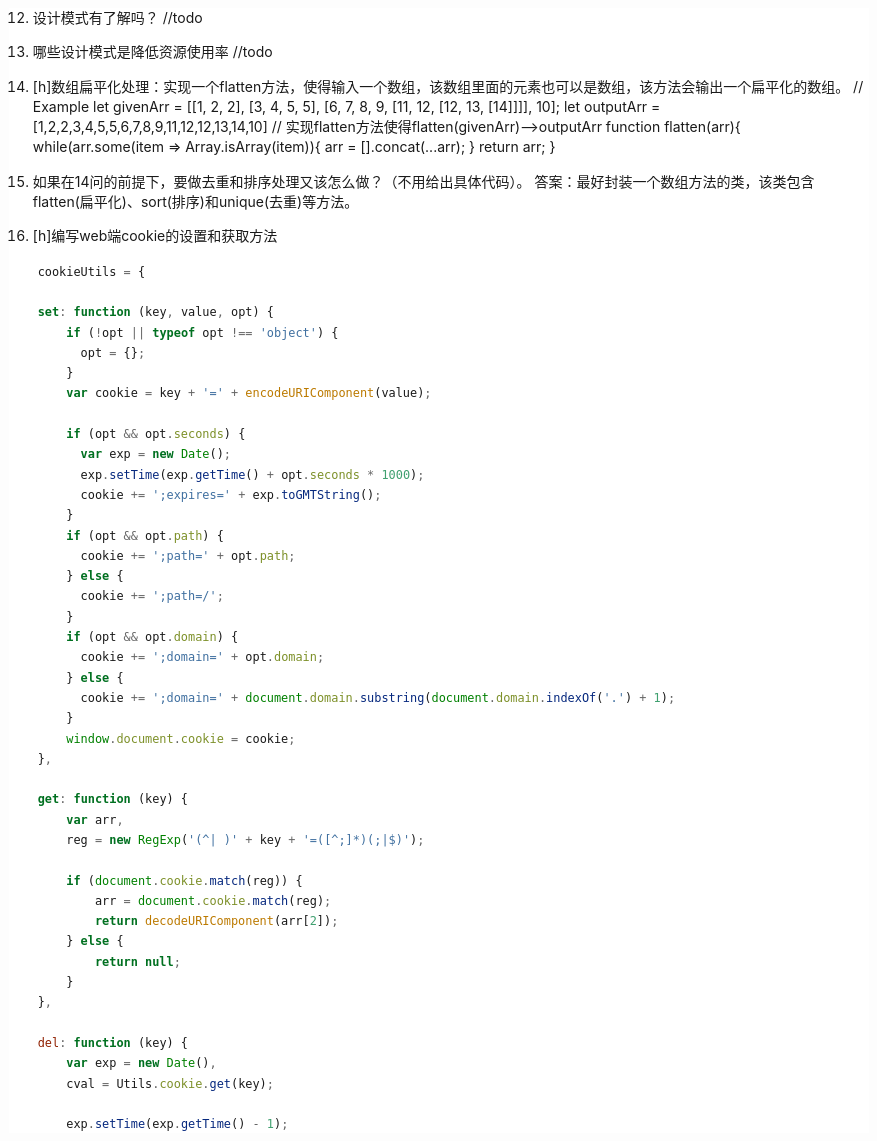 12. 设计模式有了解吗？
    //todo

13. 哪些设计模式是降低资源使用率
    //todo

14. [h]数组扁平化处理：实现一个flatten方法，使得输入一个数组，该数组里面的元素也可以是数组，该方法会输出一个扁平化的数组。
// Example
let givenArr = [[1, 2, 2], [3, 4, 5, 5], [6, 7, 8, 9, [11, 12, [12, 13, [14]]]], 10];
let outputArr = [1,2,2,3,4,5,5,6,7,8,9,11,12,12,13,14,10]
// 实现flatten方法使得flatten(givenArr)——>outputArr
function flatten(arr){
    while(arr.some(item => Array.isArray(item)){
        arr = [].concat(...arr);
    }
    return arr;
}

15. 如果在14问的前提下，要做去重和排序处理又该怎么做？（不用给出具体代码）。
答案：最好封装一个数组方法的类，该类包含flatten(扁平化)、sort(排序)和unique(去重)等方法。

16. [h]编写web端cookie的设置和获取方法
```js
    cookieUtils = {

    set: function (key, value, opt) {
        if (!opt || typeof opt !== 'object') {
          opt = {};
        }
        var cookie = key + '=' + encodeURIComponent(value);

        if (opt && opt.seconds) {
          var exp = new Date();
          exp.setTime(exp.getTime() + opt.seconds * 1000);
          cookie += ';expires=' + exp.toGMTString();
        }
        if (opt && opt.path) {
          cookie += ';path=' + opt.path;
        } else {
          cookie += ';path=/';
        }
        if (opt && opt.domain) {
          cookie += ';domain=' + opt.domain;
        } else {
          cookie += ';domain=' + document.domain.substring(document.domain.indexOf('.') + 1);
        }
        window.document.cookie = cookie;
    },

    get: function (key) {
        var arr,
        reg = new RegExp('(^| )' + key + '=([^;]*)(;|$)');

        if (document.cookie.match(reg)) {
            arr = document.cookie.match(reg);
            return decodeURIComponent(arr[2]);
        } else {
            return null;
        }
    },

    del: function (key) {
        var exp = new Date(),
        cval = Utils.cookie.get(key);

        exp.setTime(exp.getTime() - 1);
```